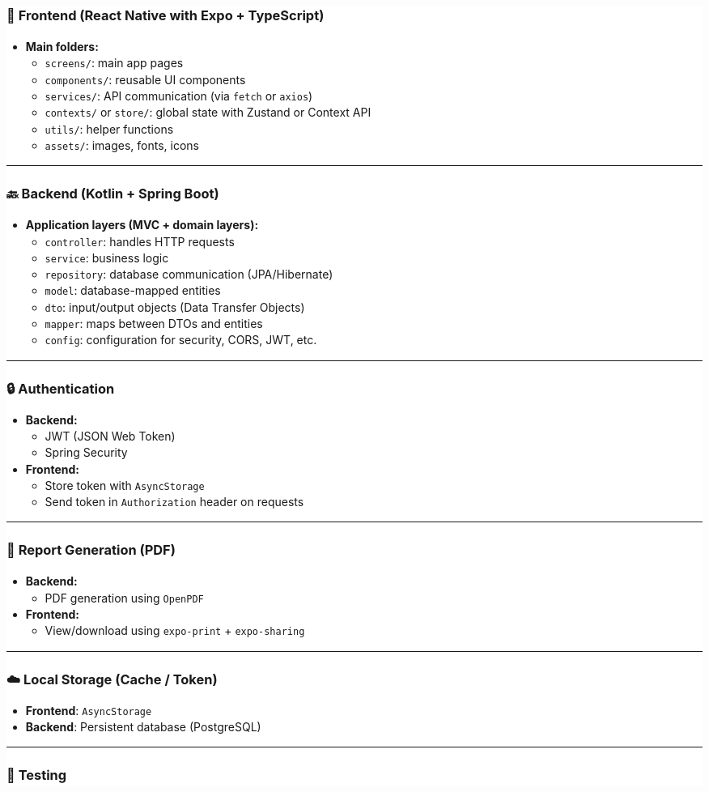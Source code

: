 ### 📱 **Frontend (React Native with Expo + TypeScript)**

- **Main folders:**
    - `screens/`: main app pages
    - `components/`: reusable UI components
    - `services/`: API communication (via `fetch` or `axios`)
    - `contexts/` or `store/`: global state with Zustand or Context API
    - `utils/`: helper functions
    - `assets/`: images, fonts, icons

---

### 🔙 **Backend (Kotlin + Spring Boot)**

- **Application layers (MVC + domain layers):**
    - `controller`: handles HTTP requests
    - `service`: business logic
    - `repository`: database communication (JPA/Hibernate)
    - `model`: database-mapped entities
    - `dto`: input/output objects (Data Transfer Objects)
    - `mapper`: maps between DTOs and entities
    - `config`: configuration for security, CORS, JWT, etc.

---

### 🔒 **Authentication**

- **Backend:**
    - JWT (JSON Web Token)
    - Spring Security
- **Frontend:**
    - Store token with `AsyncStorage`
    - Send token in `Authorization` header on requests

---

### 📄 **Report Generation (PDF)**

- **Backend:**
    - PDF generation using `OpenPDF`
- **Frontend:**
    - View/download using `expo-print` + `expo-sharing`

---

### ☁️ **Local Storage (Cache / Token)**

- **Frontend**: `AsyncStorage`
- **Backend**: Persistent database (PostgreSQL)

---

### 🧪 **Testing**
